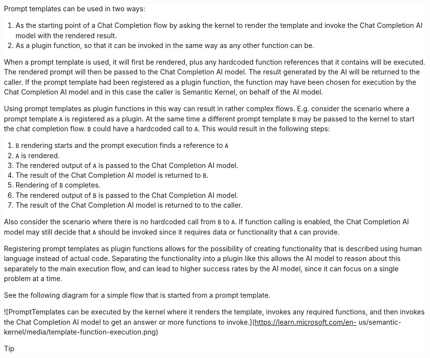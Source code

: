 Prompt templates can be used in two ways:

  1. As the starting point of a Chat Completion flow by asking the kernel to render the template and invoke the Chat Completion AI model with the rendered result.
  2. As a plugin function, so that it can be invoked in the same way as any other function can be.

When a prompt template is used, it will first be rendered, plus any hardcoded function references that it contains will
be executed. The rendered prompt will then be passed to the Chat Completion AI model. The result generated by the AI
will be returned to the caller. If the prompt template had been registered as a plugin function, the function may have
been chosen for execution by the Chat Completion AI model and in this case the caller is Semantic Kernel, on behalf of
the AI model.

Using prompt templates as plugin functions in this way can result in rather complex flows. E.g. consider the scenario
where a prompt template `A` is registered as a plugin. At the same time a different prompt template `B` may be passed to
the kernel to start the chat completion flow. `B` could have a hardcoded call to `A`. This would result in the following
steps:

  1. `B` rendering starts and the prompt execution finds a reference to `A`
  2. `A` is rendered.
  3. The rendered output of `A` is passed to the Chat Completion AI model.
  4. The result of the Chat Completion AI model is returned to `B`.
  5. Rendering of `B` completes.
  6. The rendered output of `B` is passed to the Chat Completion AI model.
  7. The result of the Chat Completion AI model is returned to to the caller.

Also consider the scenario where there is no hardcoded call from `B` to `A`. If function calling is enabled, the Chat
Completion AI model may still decide that `A` should be invoked since it requires data or functionality that `A` can
provide.

Registering prompt templates as plugin functions allows for the possibility of creating functionality that is described
using human language instead of actual code. Separating the functionality into a plugin like this allows the AI model to
reason about this separately to the main execution flow, and can lead to higher success rates by the AI model, since it
can focus on a single problem at a time.

See the following diagram for a simple flow that is started from a prompt template.

![PromptTemplates can be executed by the kernel where it renders the template, invokes any required functions, and then
invokes the Chat Completion AI model to get an answer or more functions to invoke.](https://learn.microsoft.com/en-
us/semantic-kernel/media/template-function-execution.png)

Tip
